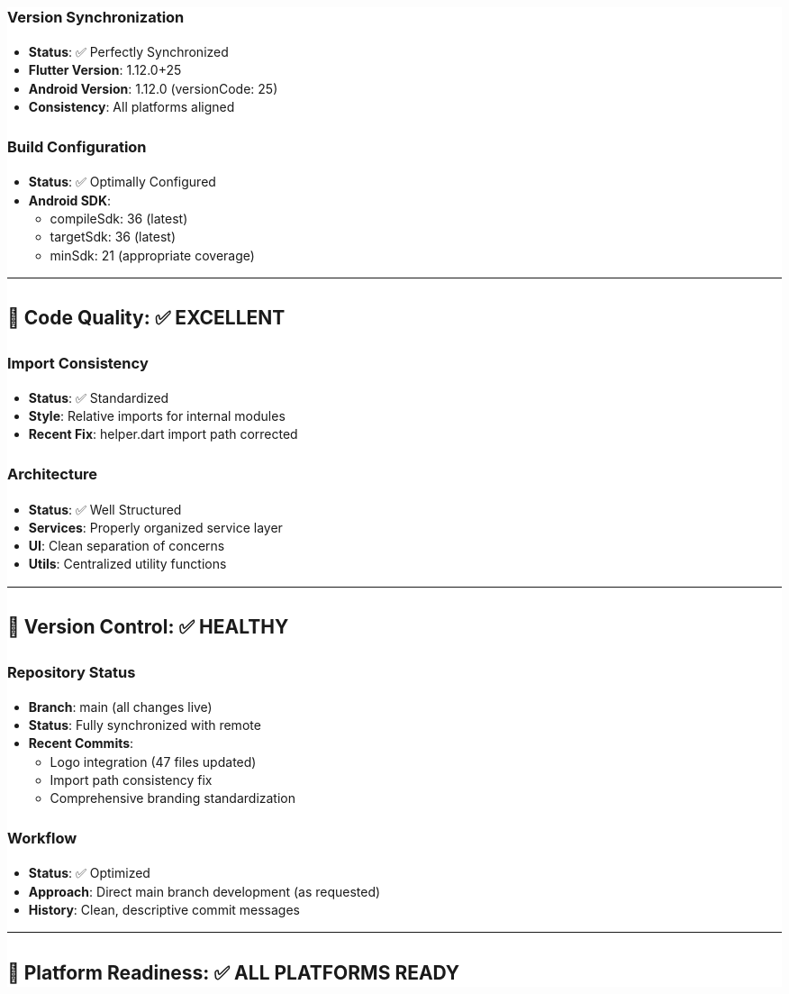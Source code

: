 ### Version Synchronization
- **Status**: ✅ Perfectly Synchronized
- **Flutter Version**: 1.12.0+25
- **Android Version**: 1.12.0 (versionCode: 25)
- **Consistency**: All platforms aligned

### Build Configuration
- **Status**: ✅ Optimally Configured
- **Android SDK**:
  - compileSdk: 36 (latest)
  - targetSdk: 36 (latest)
  - minSdk: 21 (appropriate coverage)

---

## 📁 Code Quality: ✅ EXCELLENT

### Import Consistency
- **Status**: ✅ Standardized
- **Style**: Relative imports for internal modules
- **Recent Fix**: helper.dart import path corrected

### Architecture
- **Status**: ✅ Well Structured
- **Services**: Properly organized service layer
- **UI**: Clean separation of concerns
- **Utils**: Centralized utility functions

---

## 🔄 Version Control: ✅ HEALTHY

### Repository Status
- **Branch**: main (all changes live)
- **Status**: Fully synchronized with remote
- **Recent Commits**: 
  - Logo integration (47 files updated)
  - Import path consistency fix
  - Comprehensive branding standardization

### Workflow
- **Status**: ✅ Optimized
- **Approach**: Direct main branch development (as requested)
- **History**: Clean, descriptive commit messages

---

## 🚀 Platform Readiness: ✅ ALL PLATFORMS READY
